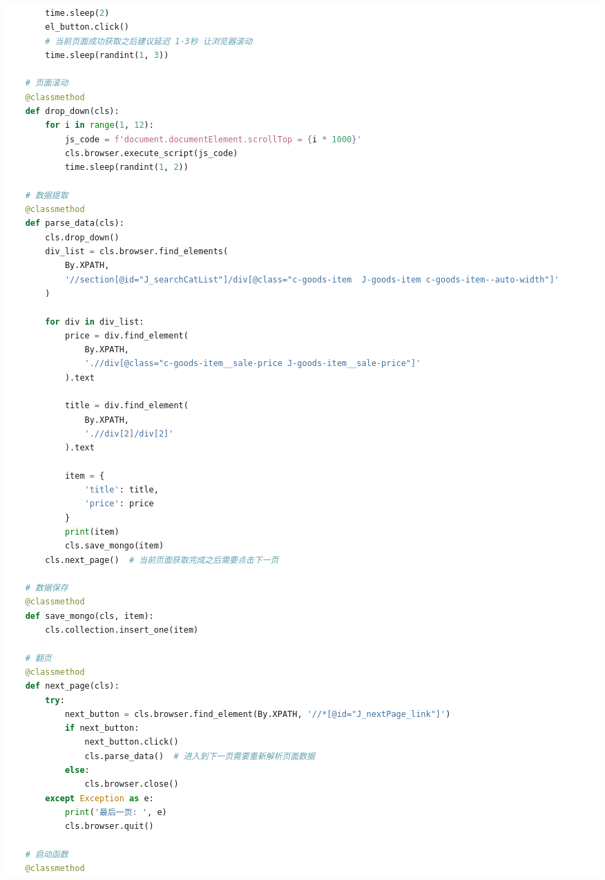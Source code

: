 ```python
        time.sleep(2)
        el_button.click()
        # 当前页面成功获取之后建议延迟 1-3秒 让浏览器滚动
        time.sleep(randint(1, 3))

    # 页面滚动
    @classmethod
    def drop_down(cls):
        for i in range(1, 12):
            js_code = f'document.documentElement.scrollTop = {i * 1000}'
            cls.browser.execute_script(js_code)
            time.sleep(randint(1, 2))

    # 数据提取
    @classmethod
    def parse_data(cls):
        cls.drop_down()
        div_list = cls.browser.find_elements(
            By.XPATH,
            '//section[@id="J_searchCatList"]/div[@class="c-goods-item  J-goods-item c-goods-item--auto-width"]'
        )

        for div in div_list:
            price = div.find_element(
                By.XPATH,
                './/div[@class="c-goods-item__sale-price J-goods-item__sale-price"]'
            ).text

            title = div.find_element(
                By.XPATH,
                './/div[2]/div[2]'
            ).text

            item = {
                'title': title,
                'price': price
            }
            print(item)
            cls.save_mongo(item)
        cls.next_page()  # 当前页面获取完成之后需要点击下一页

    # 数据保存
    @classmethod
    def save_mongo(cls, item):
        cls.collection.insert_one(item)

    # 翻页
    @classmethod
    def next_page(cls):
        try:
            next_button = cls.browser.find_element(By.XPATH, '//*[@id="J_nextPage_link"]')
            if next_button:
                next_button.click()
                cls.parse_data()  # 进入到下一页需要重新解析页面数据
            else:
                cls.browser.close()
        except Exception as e:
            print('最后一页: ', e)
            cls.browser.quit()

    # 启动函数
    @classmethod
```
